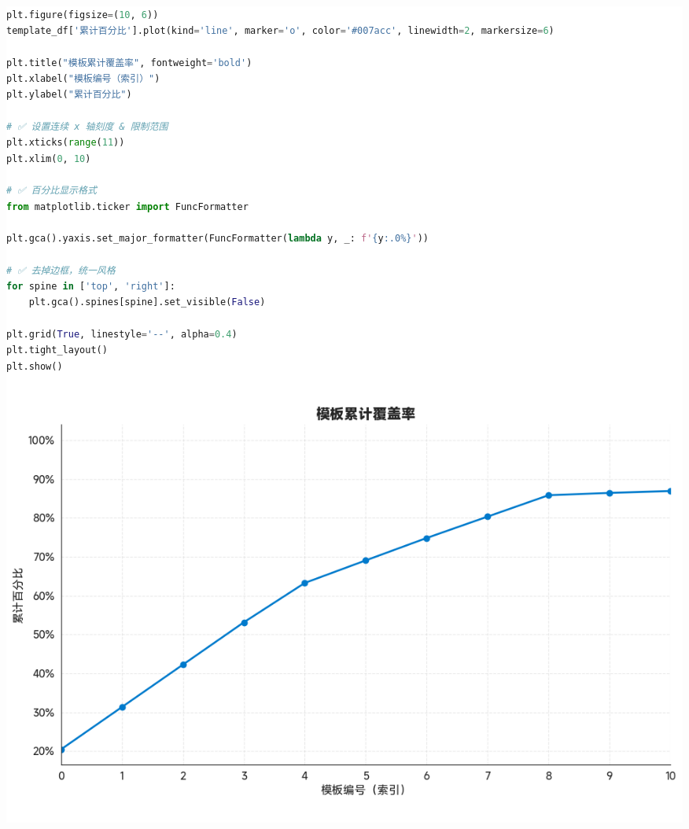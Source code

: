 

```python
plt.figure(figsize=(10, 6))
template_df['累计百分比'].plot(kind='line', marker='o', color='#007acc', linewidth=2, markersize=6)

plt.title("模板累计覆盖率", fontweight='bold')
plt.xlabel("模板编号（索引）")
plt.ylabel("累计百分比")

# ✅ 设置连续 x 轴刻度 & 限制范围
plt.xticks(range(11))
plt.xlim(0, 10)

# ✅ 百分比显示格式
from matplotlib.ticker import FuncFormatter

plt.gca().yaxis.set_major_formatter(FuncFormatter(lambda y, _: f'{y:.0%}'))

# ✅ 去掉边框，统一风格
for spine in ['top', 'right']:
    plt.gca().spines[spine].set_visible(False)

plt.grid(True, linestyle='--', alpha=0.4)
plt.tight_layout()
plt.show()

```


​    
![png](log_parsing_drain_files/log_parsing_drain_10_0.png)
​    
